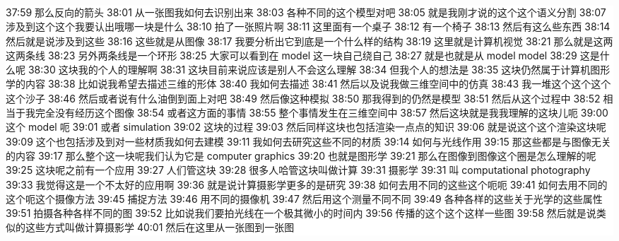 37:59 那么反向的箭头
38:01 从一张图我如何去识别出来
38:03 各种不同的这个模型对吧
38:05 就是我刚才说的这个这个语义分割
38:07 涉及到这个这个我要认出哦哪一块是什么
38:10 拍了一张照片啊
38:11 这里面有一个桌子
38:12 有一个椅子
38:13 然后有这么些东西
38:14 然后就是说涉及到这些
38:16 这些就是从图像
38:17 我要分析出它到底是一个什么样的结构
38:19 这里就是计算机视觉
38:21 那么就是这两这两条线
38:23 另外两条线是一个环形
38:25 大家可以看到在 model 这一块自己绕自己
38:27 就是也就是从 model model
38:29 这是什么呢
38:30 这块我的个人的理解啊
38:31 这块目前来说应该是别人不会这么理解
38:34 但我个人的想法是
38:35 这块仍然属于计算机图形学的内容
38:38 比如说我希望去描述三维的形体
38:40 我如何去描述
38:41 然后以及说我做三维空间中的仿真
38:43 我一堆这个这个这个这个沙子
38:46 然后或者说有什么油倒到面上对吧
38:49 然后像这种模拟
38:50 那我得到的仍然是模型
38:51 然后从这个过程中
38:52 相当于我完全没有经历这个图像
38:54 或者这方面的事情
38:55 整个事情发生在三维空间中
38:57 然后这块就是我我理解的这块儿呃
39:00 这个 model 呃
39:01 或者 simulation
39:02 这块的过程
39:03 然后同样这块也包括渲染一点点的知识
39:06 就是说这个这个渲染这块呢
39:09 这个也包括涉及到对一些材质我如何去建模
39:11 我如何去研究这些不同的材质
39:14 如何与光线作用
39:15 那这些都是与图像无关的内容
39:17 那么整个这一块呢我们认为它是 computer graphics
39:20 也就是图形学
39:21 那么在图像到图像这个圈是怎么理解的呢
39:25 这块呢之前有一个应用
39:27 人们管这块
39:28 很多人哈管这块叫做计算
39:31 摄影学
39:31 叫 computational photography
39:33 我觉得这是一个不太好的应用啊
39:36 就是说计算摄影学更多的是研究
39:38 如何去用不同的这些这个呃呃
39:41 如何去用不同的这个呃这个摄像方法
39:45 捕捉方法
39:46 用不同的摄像机
39:47 然后用这个测量不同不同
39:49 各种各样的这些关于光学的这些属性
39:51 拍摄各种各样不同的图
39:52 比如说我们要拍光线在一个极其微小的时间内
39:56 传播的这个这个这样一些图
39:58 然后就是说类似的这些方式叫做计算摄影学
40:01 然后在这里从一张图到一张图